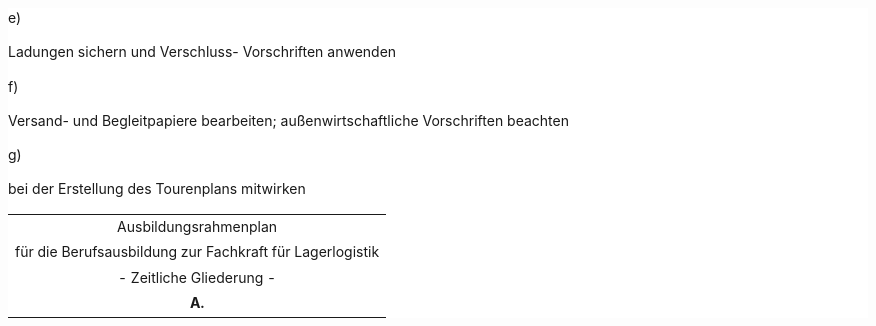 </td>

</tr>

<tr>

<td style align="left" valign="top" charoff="50">

e)

</td>

<td style align="left" valign="top" charoff="50">

Ladungen sichern und Verschluss- Vorschriften anwenden

</td>

</tr>

<tr>

<td style align="left" valign="top" charoff="50">

f)

</td>

<td style align="left" valign="top" charoff="50">

Versand- und Begleitpapiere bearbeiten; außenwirtschaftliche
Vorschriften beachten

</td>

</tr>

<tr>

<td style align="left" valign="top" charoff="50">

g)

</td>

<td style align="left" valign="top" charoff="50">

bei der Erstellung des Tourenplans mitwirken

</td>

</tr>

</tbody>

</table>

|                                                          |
| :------------------------------------------------------: |
|                  Ausbildungsrahmenplan                   |
| für die Berufsausbildung zur Fachkraft für Lagerlogistik |
|                \- Zeitliche Gliederung -                 |
|        <span style=";font-weight:bold">A.</span>         |

